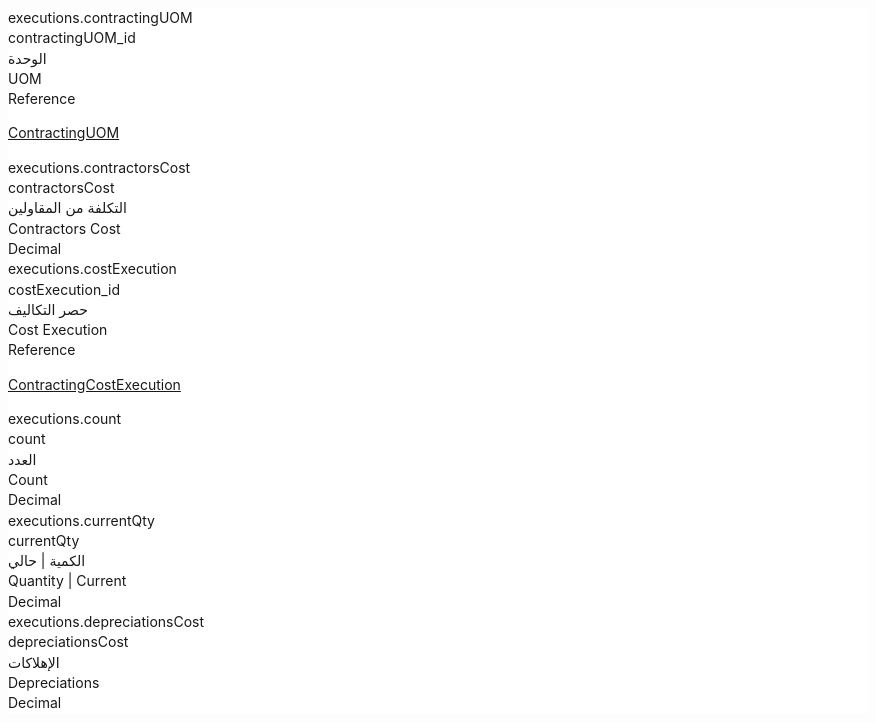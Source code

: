 </div>

<div class="row searchable" id="executions.contractingUOM">
<div class="cell" data-label="Property">executions.contractingUOM</div>
<div class="cell" data-label="Column">contractingUOM_id</div>
<div class="cell" data-label="Arabic">الوحدة</div>
<div class="cell" data-label="English">UOM</div>
<div class="cell" data-label="Type">Reference</div>
<div class="cell" data-label="Foreign Table">

 [ContractingUOM](/modules/contracting/ContractingUOM.md) 
</div>
</div>

<div class="row searchable" id="executions.contractorsCost">
<div class="cell" data-label="Property">executions.contractorsCost</div>
<div class="cell" data-label="Column">contractorsCost</div>
<div class="cell" data-label="Arabic">التكلفة من المقاولين</div>
<div class="cell" data-label="English">Contractors Cost</div>
<div class="cell" data-label="Type">Decimal</div>

</div>

<div class="row searchable" id="executions.costExecution">
<div class="cell" data-label="Property">executions.costExecution</div>
<div class="cell" data-label="Column">costExecution_id</div>
<div class="cell" data-label="Arabic">حصر التكاليف</div>
<div class="cell" data-label="English">Cost Execution</div>
<div class="cell" data-label="Type">Reference</div>
<div class="cell" data-label="Foreign Table">

 [ContractingCostExecution](/modules/contracting/ContractingCostExecution.md) 
</div>
</div>

<div class="row searchable" id="executions.count">
<div class="cell" data-label="Property">executions.count</div>
<div class="cell" data-label="Column">count</div>
<div class="cell" data-label="Arabic">العدد</div>
<div class="cell" data-label="English">Count</div>
<div class="cell" data-label="Type">Decimal</div>

</div>

<div class="row searchable" id="executions.currentQty">
<div class="cell" data-label="Property">executions.currentQty</div>
<div class="cell" data-label="Column">currentQty</div>
<div class="cell" data-label="Arabic">الكمية | حالي</div>
<div class="cell" data-label="English">Quantity | Current</div>
<div class="cell" data-label="Type">Decimal</div>

</div>

<div class="row searchable" id="executions.depreciationsCost">
<div class="cell" data-label="Property">executions.depreciationsCost</div>
<div class="cell" data-label="Column">depreciationsCost</div>
<div class="cell" data-label="Arabic">الإهلاكات</div>
<div class="cell" data-label="English">Depreciations</div>
<div class="cell" data-label="Type">Decimal</div>

